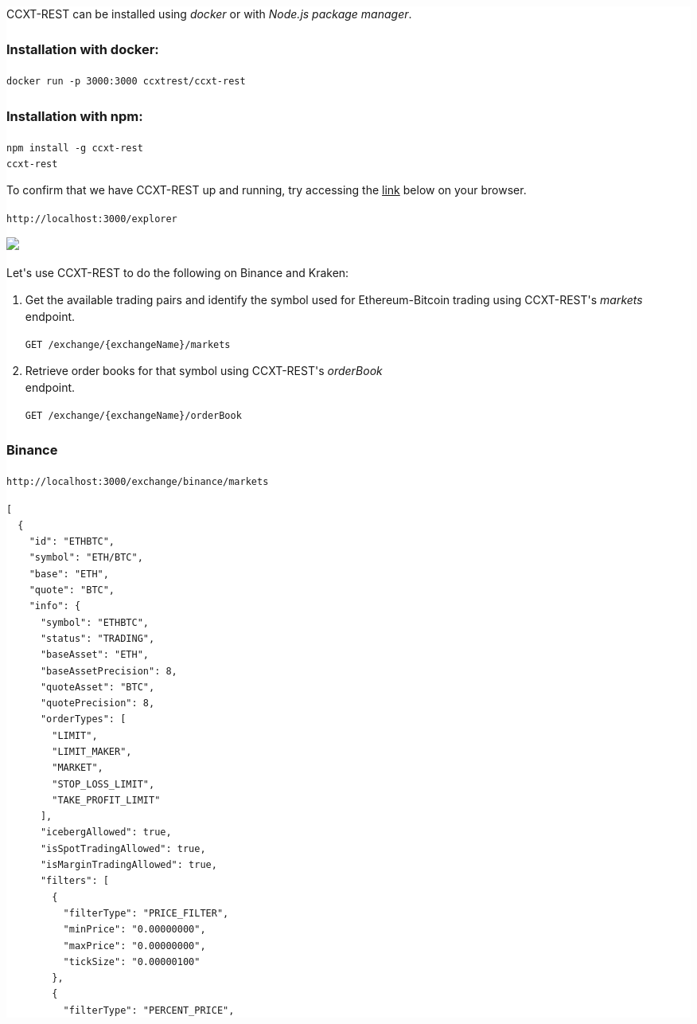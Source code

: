 CCXT-REST can be installed using *docker* or with *Node.js package manager*.

### Installation with docker:

    docker run -p 3000:3000 ccxtrest/ccxt-rest
    
### Installation with npm:

	npm install -g ccxt-rest
    ccxt-rest

To confirm that we have CCXT-REST up and running, try accessing the [link](http://localhost:3000/explorer) below on your browser.

    http://localhost:3000/explorer

![](https://cdn-images-1.medium.com/max/1600/1*c96fSbpw6gNoQSNPNpbM7w.png)

Let's use CCXT-REST to do the following on Binance and Kraken:

1.  Get the available trading pairs and identify the symbol used for
Ethereum-Bitcoin trading using CCXT-REST's *markets* endpoint.

	```GET /exchange/{exchangeName}/markets```

2. Retrieve order books for that symbol using CCXT-REST's *orderBook*   
endpoint.

	```GET /exchange/{exchangeName}/orderBook```


### Binance

	http://localhost:3000/exchange/binance/markets

```
[
  {
    "id": "ETHBTC",
    "symbol": "ETH/BTC",
    "base": "ETH",
    "quote": "BTC",
    "info": {
      "symbol": "ETHBTC",
      "status": "TRADING",
      "baseAsset": "ETH",
      "baseAssetPrecision": 8,
      "quoteAsset": "BTC",
      "quotePrecision": 8,
      "orderTypes": [
        "LIMIT",
        "LIMIT_MAKER",
        "MARKET",
        "STOP_LOSS_LIMIT",
        "TAKE_PROFIT_LIMIT"
      ],
      "icebergAllowed": true,
      "isSpotTradingAllowed": true,
      "isMarginTradingAllowed": true,
      "filters": [
        {
          "filterType": "PRICE_FILTER",
          "minPrice": "0.00000000",
          "maxPrice": "0.00000000",
          "tickSize": "0.00000100"
        },
        {
          "filterType": "PERCENT_PRICE",
```